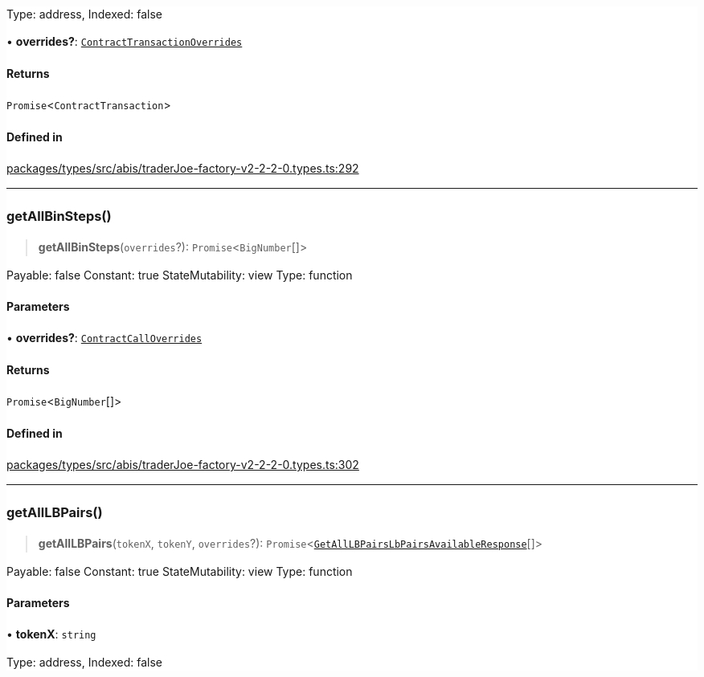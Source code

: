 Type: address, Indexed: false

• **overrides?**: [`ContractTransactionOverrides`](../../../type-aliases/ContractTransactionOverrides.md)

#### Returns

`Promise`\<`ContractTransaction`\>

#### Defined in

[packages/types/src/abis/traderJoe-factory-v2-2-2-0.types.ts:292](https://github.com/niZmosis/dex-toolkit/blob/3d8b41b44787b30fbea5de3ab4737662ffb61bc8/packages/types/src/abis/traderJoe-factory-v2-2-2-0.types.ts#L292)

***

### getAllBinSteps()

> **getAllBinSteps**(`overrides`?): `Promise`\<`BigNumber`[]\>

Payable: false
Constant: true
StateMutability: view
Type: function

#### Parameters

• **overrides?**: [`ContractCallOverrides`](../../../type-aliases/ContractCallOverrides.md)

#### Returns

`Promise`\<`BigNumber`[]\>

#### Defined in

[packages/types/src/abis/traderJoe-factory-v2-2-2-0.types.ts:302](https://github.com/niZmosis/dex-toolkit/blob/3d8b41b44787b30fbea5de3ab4737662ffb61bc8/packages/types/src/abis/traderJoe-factory-v2-2-2-0.types.ts#L302)

***

### getAllLBPairs()

> **getAllLBPairs**(`tokenX`, `tokenY`, `overrides`?): `Promise`\<[`GetAllLBPairsLbPairsAvailableResponse`](GetAllLBPairsLbPairsAvailableResponse.md)[]\>

Payable: false
Constant: true
StateMutability: view
Type: function

#### Parameters

• **tokenX**: `string`

Type: address, Indexed: false
